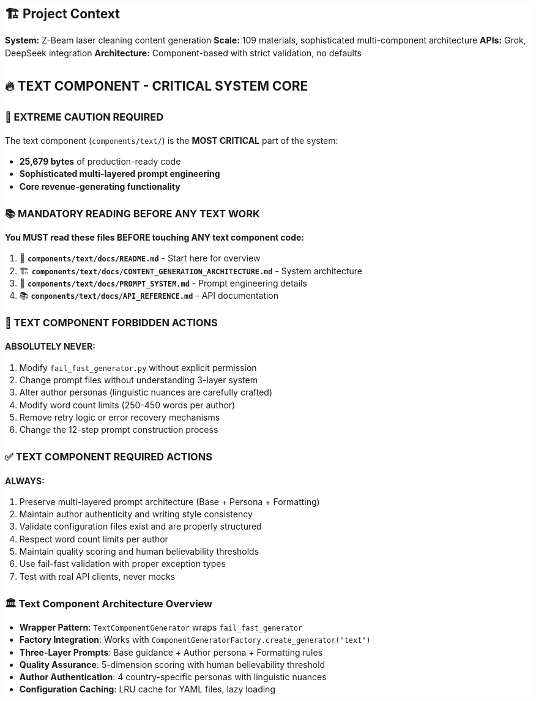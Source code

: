 ## 🏗️ Project Context

**System:** Z-Beam laser cleaning content generation
**Scale:** 109 materials, sophisticated multi-component architecture
**APIs:** Grok, DeepSeek integration
**Architecture:** Component-based with strict validation, no defaults

## 🔥 TEXT COMPONENT - CRITICAL SYSTEM CORE

### 🚨 EXTREME CAUTION REQUIRED
The text component (`components/text/`) is the **MOST CRITICAL** part of the system:
- **25,679 bytes** of production-ready code
- **Sophisticated multi-layered prompt engineering**
- **Core revenue-generating functionality**

### 📚 MANDATORY READING BEFORE ANY TEXT WORK

**You MUST read these files BEFORE touching ANY text component code:**

1. 📖 **`components/text/docs/README.md`** - Start here for overview
2. 🏗️ **`components/text/docs/CONTENT_GENERATION_ARCHITECTURE.md`** - System architecture
3. 🎯 **`components/text/docs/PROMPT_SYSTEM.md`** - Prompt engineering details
4. 📚 **`components/text/docs/API_REFERENCE.md`** - API documentation

### 🚫 TEXT COMPONENT FORBIDDEN ACTIONS

**ABSOLUTELY NEVER:**
1. Modify `fail_fast_generator.py` without explicit permission
2. Change prompt files without understanding 3-layer system
3. Alter author personas (linguistic nuances are carefully crafted)
4. Modify word count limits (250-450 words per author)
5. Remove retry logic or error recovery mechanisms
6. Change the 12-step prompt construction process

### ✅ TEXT COMPONENT REQUIRED ACTIONS

**ALWAYS:**
1. Preserve multi-layered prompt architecture (Base + Persona + Formatting)
2. Maintain author authenticity and writing style consistency
3. Validate configuration files exist and are properly structured
4. Respect word count limits per author
5. Maintain quality scoring and human believability thresholds
6. Use fail-fast validation with proper exception types
7. Test with real API clients, never mocks

### 🏛️ Text Component Architecture Overview

- **Wrapper Pattern**: `TextComponentGenerator` wraps `fail_fast_generator`
- **Factory Integration**: Works with `ComponentGeneratorFactory.create_generator("text")`
- **Three-Layer Prompts**: Base guidance + Author persona + Formatting rules
- **Quality Assurance**: 5-dimension scoring with human believability threshold
- **Author Authentication**: 4 country-specific personas with linguistic nuances
- **Configuration Caching**: LRU cache for YAML files, lazy loading
